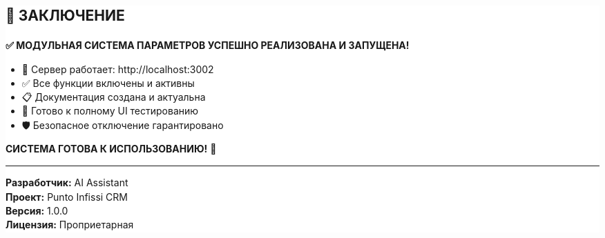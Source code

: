 
## 🎉 ЗАКЛЮЧЕНИЕ

**✅ МОДУЛЬНАЯ СИСТЕМА ПАРАМЕТРОВ УСПЕШНО РЕАЛИЗОВАНА И ЗАПУЩЕНА!**

- 🚀 Сервер работает: http://localhost:3002
- ✅ Все функции включены и активны
- 📋 Документация создана и актуальна
- 🧪 Готово к полному UI тестированию
- 🛡️ Безопасное отключение гарантировано

**СИСТЕМА ГОТОВА К ИСПОЛЬЗОВАНИЮ!** 🎊

---

**Разработчик:** AI Assistant  
**Проект:** Punto Infissi CRM  
**Версия:** 1.0.0  
**Лицензия:** Проприетарная
